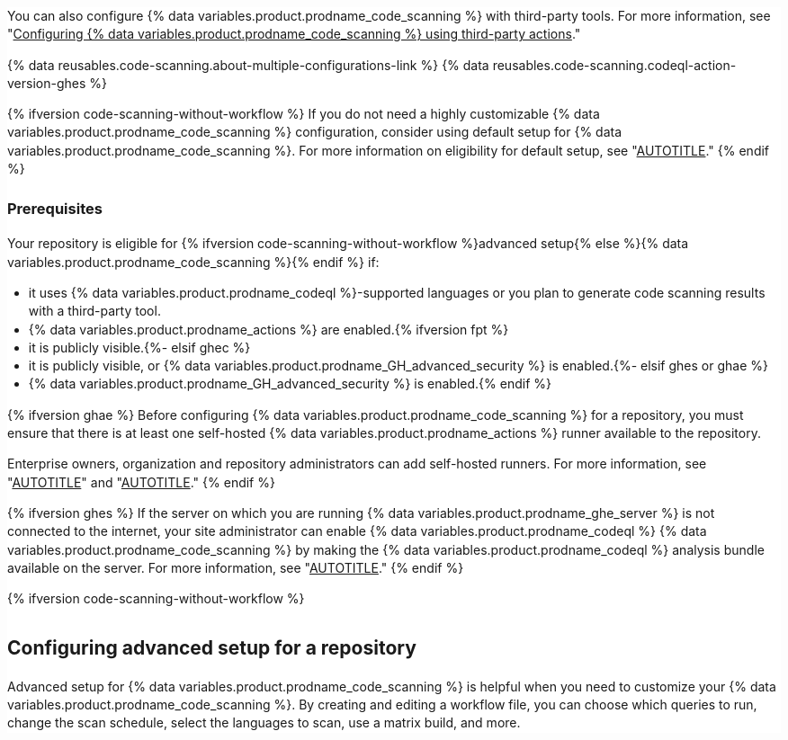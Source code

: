 You can also configure {% data variables.product.prodname_code_scanning %} with third-party tools. For more information, see "[Configuring {% data variables.product.prodname_code_scanning %} using third-party actions](#configuring-code-scanning-using-third-party-actions)."

{% data reusables.code-scanning.about-multiple-configurations-link %}
{% data reusables.code-scanning.codeql-action-version-ghes %}

{% ifversion code-scanning-without-workflow %}
If you do not need a highly customizable {% data variables.product.prodname_code_scanning %} configuration, consider using default setup for {% data variables.product.prodname_code_scanning %}. For more information on eligibility for default setup, see "[AUTOTITLE](/code-security/code-scanning/enabling-code-scanning/configuring-default-setup-for-code-scanning#requirements-for-using-default-setup)."
{% endif %}

### Prerequisites

Your repository is eligible for {% ifversion code-scanning-without-workflow %}advanced setup{% else %}{% data variables.product.prodname_code_scanning %}{% endif %} if:
- it uses {% data variables.product.prodname_codeql %}-supported languages or you plan to generate code scanning results with a third-party tool.
- {% data variables.product.prodname_actions %} are enabled.{% ifversion fpt %}
- it is publicly visible.{%- elsif ghec %}
- it is publicly visible, or {% data variables.product.prodname_GH_advanced_security %} is enabled.{%- elsif ghes or ghae %}
- {% data variables.product.prodname_GH_advanced_security %} is enabled.{% endif %}

{% ifversion ghae %}
Before configuring {% data variables.product.prodname_code_scanning %} for a repository, you must ensure that there is at least one self-hosted {% data variables.product.prodname_actions %} runner available to the repository.

Enterprise owners, organization and repository administrators can add self-hosted runners. For more information, see "[AUTOTITLE](/actions/hosting-your-own-runners/managing-self-hosted-runners/about-self-hosted-runners)" and "[AUTOTITLE](/actions/hosting-your-own-runners/managing-self-hosted-runners/adding-self-hosted-runners)."
{% endif %}

{% ifversion ghes %}
If the server on which you are running {% data variables.product.prodname_ghe_server %} is not connected to the internet, your site administrator can enable {% data variables.product.prodname_codeql %} {% data variables.product.prodname_code_scanning %} by making the {% data variables.product.prodname_codeql %} analysis bundle available on the server. For more information, see "[AUTOTITLE](/admin/code-security/managing-github-advanced-security-for-your-enterprise/configuring-code-scanning-for-your-appliance#configuring-codeql-analysis-on-a-server-without-internet-access)."
{% endif %}

{% ifversion code-scanning-without-workflow %}

## Configuring advanced setup for a repository

Advanced setup for {% data variables.product.prodname_code_scanning %} is helpful when you need to customize your {% data variables.product.prodname_code_scanning %}. By creating and editing a workflow file, you can choose which queries to run, change the scan schedule, select the languages to scan, use a matrix build, and more.
